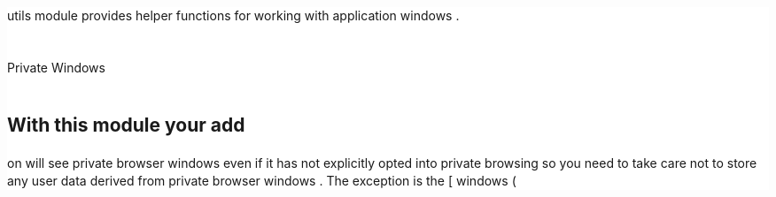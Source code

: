 utils
module
provides
helper
functions
for
working
with
application
windows
.
#
#
Private
Windows
#
#
With
this
module
your
add
-
on
will
see
private
browser
windows
even
if
it
has
not
explicitly
opted
into
private
browsing
so
you
need
to
take
care
not
to
store
any
user
data
derived
from
private
browser
windows
.
The
exception
is
the
[
windows
(